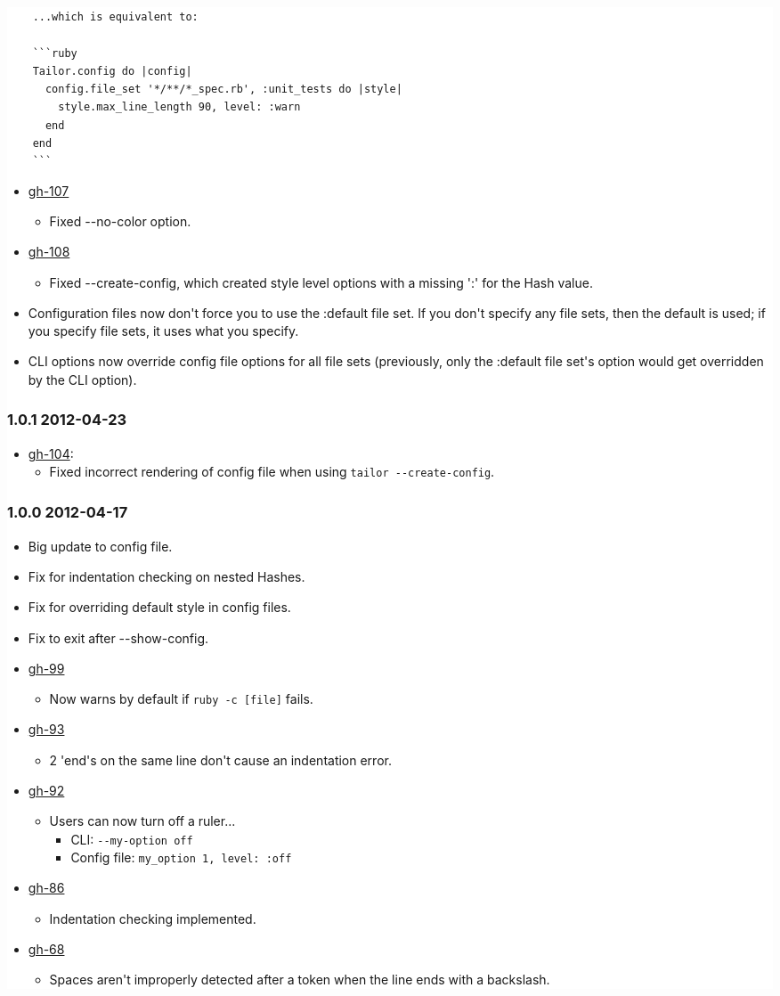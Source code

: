         ...which is equivalent to:

        ```ruby
        Tailor.config do |config|
          config.file_set '*/**/*_spec.rb', :unit_tests do |style|
            style.max_line_length 90, level: :warn
          end
        end
        ```


* [gh-107](https://github.com/turboladen/tailor/issues/107)
    * Fixed --no-color option.

* [gh-108](https://github.com/turboladen/tailor/issues/108)
    * Fixed --create-config, which created style level options with a
      missing ':' for the Hash value.

* Configuration files now don't force you to use the :default file set.  If
  you don't specify any file sets, then the default is used; if you specify
  file sets, it uses what you specify.
* CLI options now override config file options for all file sets
  (previously, only the :default file set's option would get overridden by
  the CLI option).


### 1.0.1 2012-04-23

* [gh-104](https://github.com/turboladen/tailor/issues/104):
    * Fixed incorrect rendering of config file when using `tailor
        --create-config`.



### 1.0.0 2012-04-17

* Big update to config file.
* Fix for indentation checking on nested Hashes.
* Fix for overriding default style in config files.
* Fix to exit after --show-config.
* [gh-99](https://github.com/turboladen/tailor/issues/99)
    * Now warns by default if `ruby -c [file]` fails.

* [gh-93](https://github.com/turboladen/tailor/issues/93)
    * 2 'end's on the same line don't cause an indentation error.

* [gh-92](https://github.com/turboladen/tailor/issues/92)
    * Users can now turn off a ruler...
        * CLI: `--my-option off`
        * Config file: `my_option 1, level: :off`


* [gh-86](https://github.com/turboladen/tailor/issues/86)
    * Indentation checking implemented.

* [gh-68](https://github.com/turboladen/tailor/issues/68)
    * Spaces aren't improperly detected after a token when the line ends
      with a backslash.
